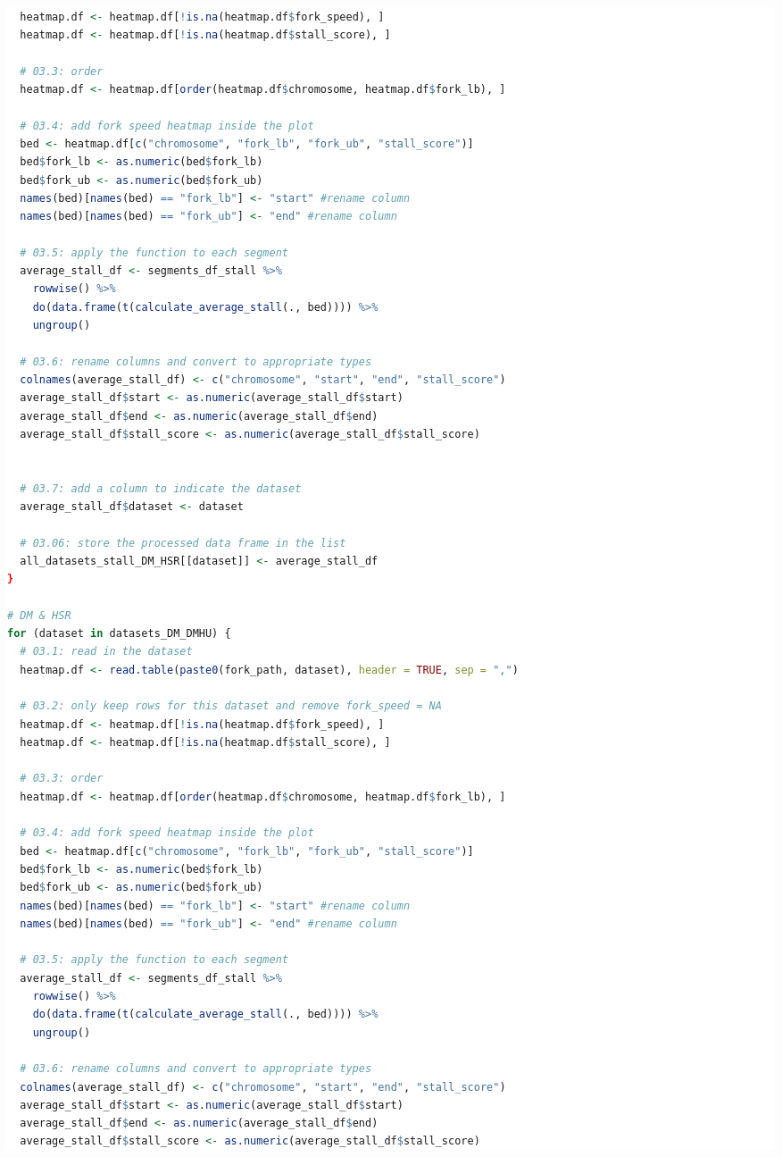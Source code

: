 ``` r
  heatmap.df <- heatmap.df[!is.na(heatmap.df$fork_speed), ]
  heatmap.df <- heatmap.df[!is.na(heatmap.df$stall_score), ]
  
  # 03.3: order
  heatmap.df <- heatmap.df[order(heatmap.df$chromosome, heatmap.df$fork_lb), ]
  
  # 03.4: add fork speed heatmap inside the plot
  bed <- heatmap.df[c("chromosome", "fork_lb", "fork_ub", "stall_score")]
  bed$fork_lb <- as.numeric(bed$fork_lb)
  bed$fork_ub <- as.numeric(bed$fork_ub)
  names(bed)[names(bed) == "fork_lb"] <- "start" #rename column
  names(bed)[names(bed) == "fork_ub"] <- "end" #rename column
  
  # 03.5: apply the function to each segment
  average_stall_df <- segments_df_stall %>%
    rowwise() %>%
    do(data.frame(t(calculate_average_stall(., bed)))) %>%
    ungroup()

  # 03.6: rename columns and convert to appropriate types
  colnames(average_stall_df) <- c("chromosome", "start", "end", "stall_score")
  average_stall_df$start <- as.numeric(average_stall_df$start)
  average_stall_df$end <- as.numeric(average_stall_df$end)
  average_stall_df$stall_score <- as.numeric(average_stall_df$stall_score)
  
  
  # 03.7: add a column to indicate the dataset
  average_stall_df$dataset <- dataset
  
  # 03.06: store the processed data frame in the list
  all_datasets_stall_DM_HSR[[dataset]] <- average_stall_df
}

# DM & HSR
for (dataset in datasets_DM_DMHU) {
  # 03.1: read in the dataset
  heatmap.df <- read.table(paste0(fork_path, dataset), header = TRUE, sep = ",")
  
  # 03.2: only keep rows for this dataset and remove fork_speed = NA
  heatmap.df <- heatmap.df[!is.na(heatmap.df$fork_speed), ]
  heatmap.df <- heatmap.df[!is.na(heatmap.df$stall_score), ]
  
  # 03.3: order
  heatmap.df <- heatmap.df[order(heatmap.df$chromosome, heatmap.df$fork_lb), ]
  
  # 03.4: add fork speed heatmap inside the plot
  bed <- heatmap.df[c("chromosome", "fork_lb", "fork_ub", "stall_score")]
  bed$fork_lb <- as.numeric(bed$fork_lb)
  bed$fork_ub <- as.numeric(bed$fork_ub)
  names(bed)[names(bed) == "fork_lb"] <- "start" #rename column
  names(bed)[names(bed) == "fork_ub"] <- "end" #rename column
  
  # 03.5: apply the function to each segment
  average_stall_df <- segments_df_stall %>%
    rowwise() %>%
    do(data.frame(t(calculate_average_stall(., bed)))) %>%
    ungroup()

  # 03.6: rename columns and convert to appropriate types
  colnames(average_stall_df) <- c("chromosome", "start", "end", "stall_score")
  average_stall_df$start <- as.numeric(average_stall_df$start)
  average_stall_df$end <- as.numeric(average_stall_df$end)
  average_stall_df$stall_score <- as.numeric(average_stall_df$stall_score)
```